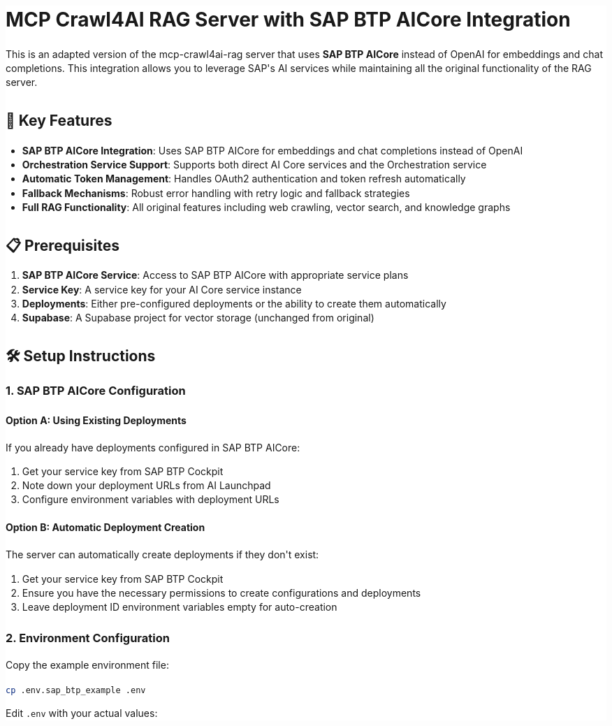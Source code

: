 # MCP Crawl4AI RAG Server with SAP BTP AICore Integration

This is an adapted version of the mcp-crawl4ai-rag server that uses **SAP BTP AICore** instead of OpenAI for embeddings and chat completions. This integration allows you to leverage SAP's AI services while maintaining all the original functionality of the RAG server.

## 🚀 Key Features

- **SAP BTP AICore Integration**: Uses SAP BTP AICore for embeddings and chat completions instead of OpenAI
- **Orchestration Service Support**: Supports both direct AI Core services and the Orchestration service
- **Automatic Token Management**: Handles OAuth2 authentication and token refresh automatically
- **Fallback Mechanisms**: Robust error handling with retry logic and fallback strategies
- **Full RAG Functionality**: All original features including web crawling, vector search, and knowledge graphs

## 📋 Prerequisites

1. **SAP BTP AICore Service**: Access to SAP BTP AICore with appropriate service plans
2. **Service Key**: A service key for your AI Core service instance
3. **Deployments**: Either pre-configured deployments or the ability to create them automatically
4. **Supabase**: A Supabase project for vector storage (unchanged from original)

## 🛠️ Setup Instructions

### 1. SAP BTP AICore Configuration

#### Option A: Using Existing Deployments
If you already have deployments configured in SAP BTP AICore:

1. Get your service key from SAP BTP Cockpit
2. Note down your deployment URLs from AI Launchpad
3. Configure environment variables with deployment URLs

#### Option B: Automatic Deployment Creation
The server can automatically create deployments if they don't exist:

1. Get your service key from SAP BTP Cockpit
2. Ensure you have the necessary permissions to create configurations and deployments
3. Leave deployment ID environment variables empty for auto-creation

### 2. Environment Configuration

Copy the example environment file:
```bash
cp .env.sap_btp_example .env
```

Edit `.env` with your actual values:
